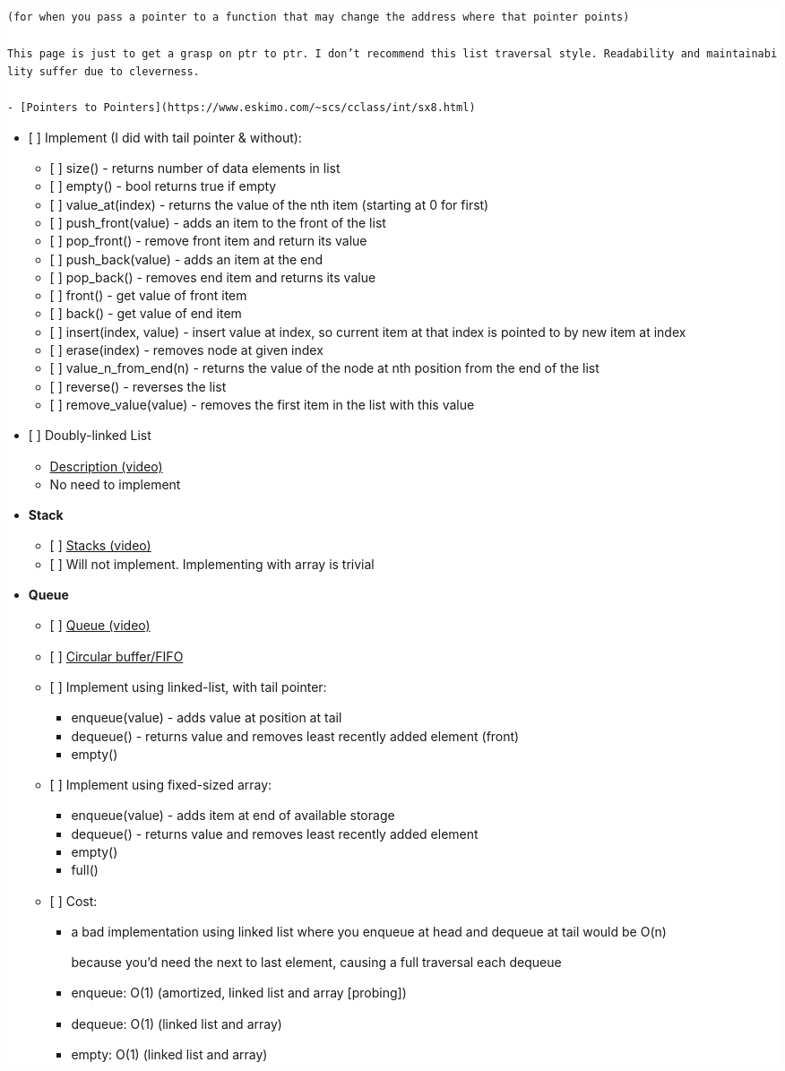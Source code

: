     (for when you pass a pointer to a function that may change the address where that pointer points)

    This page is just to get a grasp on ptr to ptr. I don’t recommend this list traversal style. Readability and maintainability suffer due to cleverness.

    - [Pointers to Pointers](https://www.eskimo.com/~scs/cclass/int/sx8.html)

  - \[ \] Implement (I did with tail pointer & without):
    - \[ \] size() - returns number of data elements in list
    - \[ \] empty() - bool returns true if empty
    - \[ \] value_at(index) - returns the value of the nth item (starting at 0 for first)
    - \[ \] push_front(value) - adds an item to the front of the list
    - \[ \] pop_front() - remove front item and return its value
    - \[ \] push_back(value) - adds an item at the end
    - \[ \] pop_back() - removes end item and returns its value
    - \[ \] front() - get value of front item
    - \[ \] back() - get value of end item
    - \[ \] insert(index, value) - insert value at index, so current item at that index is pointed to by new item at index
    - \[ \] erase(index) - removes node at given index
    - \[ \] value_n_from_end(n) - returns the value of the node at nth position from the end of the list
    - \[ \] reverse() - reverses the list
    - \[ \] remove_value(value) - removes the first item in the list with this value
  - \[ \] Doubly-linked List
    - [Description (video)](https://www.coursera.org/lecture/data-structures/doubly-linked-lists-jpGKD)
    - No need to implement

- **Stack**
  - \[ \] [Stacks (video)](https://www.coursera.org/lecture/data-structures/stacks-UdKzQ)
  - \[ \] Will not implement. Implementing with array is trivial
- **Queue**

  - \[ \] [Queue (video)](https://www.coursera.org/lecture/data-structures/queues-EShpq)
  - \[ \] [Circular buffer/FIFO](https://en.wikipedia.org/wiki/Circular_buffer)
  - \[ \] Implement using linked-list, with tail pointer:
    - enqueue(value) - adds value at position at tail
    - dequeue() - returns value and removes least recently added element (front)
    - empty()
  - \[ \] Implement using fixed-sized array:
    - enqueue(value) - adds item at end of available storage
    - dequeue() - returns value and removes least recently added element
    - empty()
    - full()
  - \[ \] Cost:

    - a bad implementation using linked list where you enqueue at head and dequeue at tail would be O(n)

      because you’d need the next to last element, causing a full traversal each dequeue

    - enqueue: O(1) (amortized, linked list and array \[probing\])
    - dequeue: O(1) (linked list and array)
    - empty: O(1) (linked list and array)
